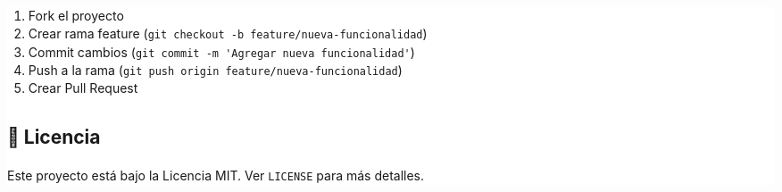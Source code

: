 1. Fork el proyecto
2. Crear rama feature (`git checkout -b feature/nueva-funcionalidad`)
3. Commit cambios (`git commit -m 'Agregar nueva funcionalidad'`)
4. Push a la rama (`git push origin feature/nueva-funcionalidad`)
5. Crear Pull Request

## 📄 Licencia

Este proyecto está bajo la Licencia MIT. Ver `LICENSE` para más detalles.
